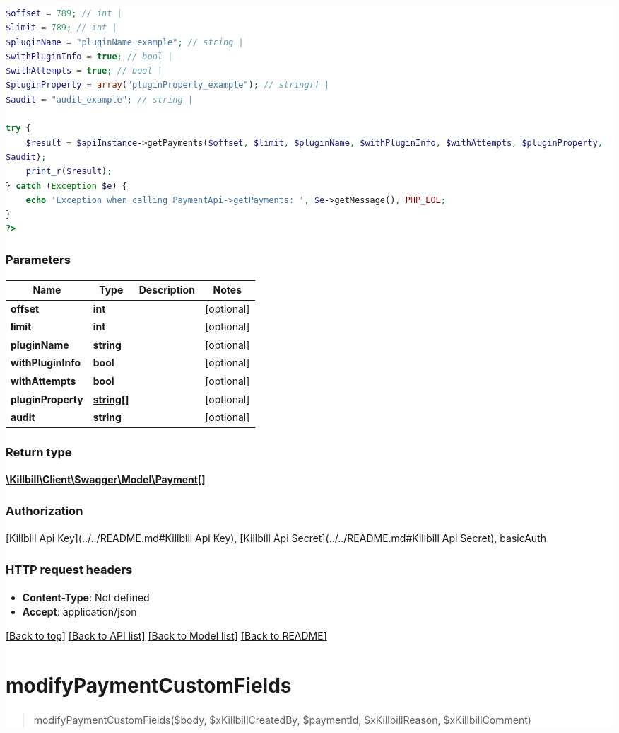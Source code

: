 ```php
$offset = 789; // int | 
$limit = 789; // int | 
$pluginName = "pluginName_example"; // string | 
$withPluginInfo = true; // bool | 
$withAttempts = true; // bool | 
$pluginProperty = array("pluginProperty_example"); // string[] | 
$audit = "audit_example"; // string | 

try {
    $result = $apiInstance->getPayments($offset, $limit, $pluginName, $withPluginInfo, $withAttempts, $pluginProperty, $audit);
    print_r($result);
} catch (Exception $e) {
    echo 'Exception when calling PaymentApi->getPayments: ', $e->getMessage(), PHP_EOL;
}
?>
```

### Parameters

Name | Type | Description  | Notes
------------- | ------------- | ------------- | -------------
 **offset** | **int**|  | [optional]
 **limit** | **int**|  | [optional]
 **pluginName** | **string**|  | [optional]
 **withPluginInfo** | **bool**|  | [optional]
 **withAttempts** | **bool**|  | [optional]
 **pluginProperty** | [**string[]**](../Model/string.md)|  | [optional]
 **audit** | **string**|  | [optional]

### Return type

[**\Killbill\Client\Swagger\Model\Payment[]**](../Model/Payment.md)

### Authorization

[Killbill Api Key](../../README.md#Killbill Api Key), [Killbill Api Secret](../../README.md#Killbill Api Secret), [basicAuth](../../README.md#basicAuth)

### HTTP request headers

 - **Content-Type**: Not defined
 - **Accept**: application/json

[[Back to top]](#) [[Back to API list]](../../README.md#documentation-for-api-endpoints) [[Back to Model list]](../../README.md#documentation-for-models) [[Back to README]](../../README.md)

# **modifyPaymentCustomFields**
> modifyPaymentCustomFields($body, $xKillbillCreatedBy, $paymentId, $xKillbillReason, $xKillbillComment)
